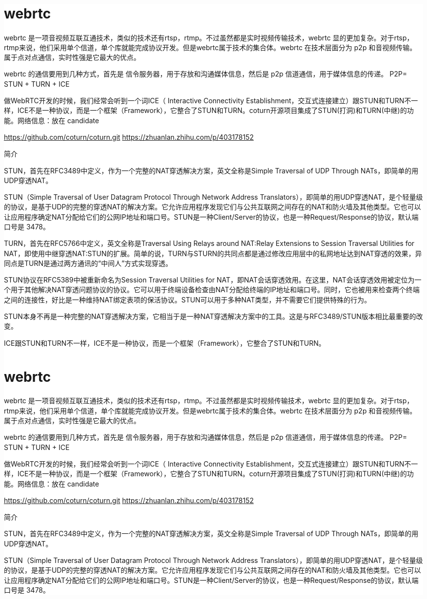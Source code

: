 # webrtc 

webrtc 是一项音视频互联互通技术，类似的技术还有rtsp，rtmp。不过虽然都是实时视频传输技术，webrtc 显的更加复杂。对于rtsp，rtmp来说，他们采用单个信道，单个库就能完成协议开发。但是webrtc属于技术的集合体。webrtc 在技术层面分为 p2p 和音视频传输。属于点对点通信，实时性强是它最大的优点。


webrtc 的通信要用到几种方式，首先是 信令服务器，用于存放和沟通媒体信息，然后是 p2p 信道通信，用于媒体信息的传递。
P2P= STUN + TURN + ICE

做WebRTC开发的时候，我们经常会听到一个词ICE（ Interactive Connectivity Establishment，交互式连接建立）跟STUN和TURN不一样，ICE不是一种协议，而是一个框架（Framework），它整合了STUN和TURN。coturn开源项目集成了STUN(打洞)和TURN(中继)的功能。网络信息：放在 candidate


https://github.com/coturn/coturn.git
https://zhuanlan.zhihu.com/p/403178152

简介

STUN，首先在RFC3489中定义，作为一个完整的NAT穿透解决方案，英文全称是Simple Traversal of UDP Through NATs，即简单的用UDP穿透NAT。

STUN（Simple Traversal of User Datagram Protocol Through Network Address Translators），即简单的用UDP穿透NAT，是个轻量级的协议，是基于UDP的完整的穿透NAT的解决方案。它允许应用程序发现它们与公共互联网之间存在的NAT和防火墙及其他类型。它也可以让应用程序确定NAT分配给它们的公网IP地址和端口号。STUN是一种Client/Server的协议，也是一种Request/Response的协议，默认端口号是 3478。

TURN，首先在RFC5766中定义，英文全称是Traversal Using Relays around NAT:Relay Extensions to Session Traversal Utilities for NAT，即使用中继穿透NAT:STUN的扩展。简单的说，TURN与STURN的共同点都是通过修改应用层中的私网地址达到NAT穿透的效果，异同点是TURN是通过两方通讯的“中间人”方式实现穿透。

STUN协议在RFC5389中被重新命名为Session Traversal Utilities for NAT，即NAT会话穿透效用。在这里，NAT会话穿透效用被定位为一个用于其他解决NAT穿透问题协议的协议。它可以用于终端设备检查由NAT分配给终端的IP地址和端口号。同时，它也被用来检查两个终端之间的连接性，好比是一种维持NAT绑定表项的保活协议。STUN可以用于多种NAT类型，并不需要它们提供特殊的行为。

STUN本身不再是一种完整的NAT穿透解决方案，它相当于是一种NAT穿透解决方案中的工具。这是与RFC3489/STUN版本相比最重要的改变。

ICE跟STUN和TURN不一样，ICE不是一种协议，而是一个框架（Framework），它整合了STUN和TURN。



# webrtc 

webrtc 是一项音视频互联互通技术，类似的技术还有rtsp，rtmp。不过虽然都是实时视频传输技术，webrtc 显的更加复杂。对于rtsp，rtmp来说，他们采用单个信道，单个库就能完成协议开发。但是webrtc属于技术的集合体。webrtc 在技术层面分为 p2p 和音视频传输。属于点对点通信，实时性强是它最大的优点。


webrtc 的通信要用到几种方式，首先是 信令服务器，用于存放和沟通媒体信息，然后是 p2p 信道通信，用于媒体信息的传递。
P2P= STUN + TURN + ICE

做WebRTC开发的时候，我们经常会听到一个词ICE（ Interactive Connectivity Establishment，交互式连接建立）跟STUN和TURN不一样，ICE不是一种协议，而是一个框架（Framework），它整合了STUN和TURN。coturn开源项目集成了STUN(打洞)和TURN(中继)的功能。网络信息：放在 candidate


https://github.com/coturn/coturn.git
https://zhuanlan.zhihu.com/p/403178152

简介

STUN，首先在RFC3489中定义，作为一个完整的NAT穿透解决方案，英文全称是Simple Traversal of UDP Through NATs，即简单的用UDP穿透NAT。

STUN（Simple Traversal of User Datagram Protocol Through Network Address Translators），即简单的用UDP穿透NAT，是个轻量级的协议，是基于UDP的完整的穿透NAT的解决方案。它允许应用程序发现它们与公共互联网之间存在的NAT和防火墙及其他类型。它也可以让应用程序确定NAT分配给它们的公网IP地址和端口号。STUN是一种Client/Server的协议，也是一种Request/Response的协议，默认端口号是 3478。
